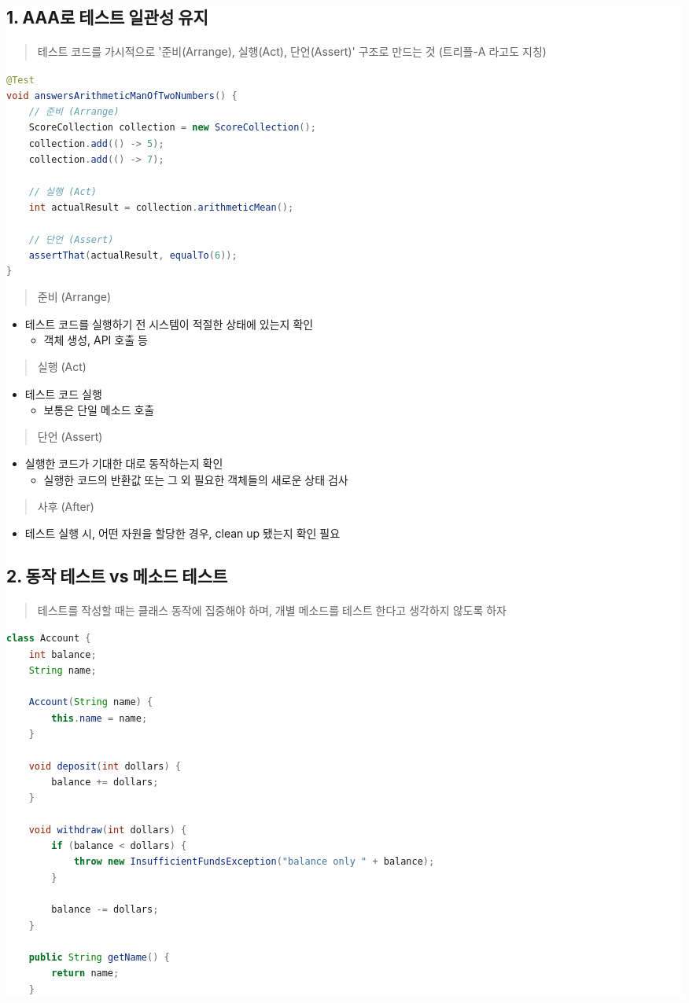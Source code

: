 ## 1. AAA로 테스트 일관성 유지

> 테스트 코드를 가시적으로 '준비(Arrange), 실행(Act), 단언(Assert)' 구조로 만드는 것 (트리플-A 라고도 지칭)

````java
@Test
void answersArithmeticManOfTwoNumbers() {
    // 준비 (Arrange)
    ScoreCollection collection = new ScoreCollection();
    collection.add(() -> 5);
    collection.add(() -> 7);

    // 실행 (Act)
    int actualResult = collection.arithmeticMean();

    // 단언 (Assert)
    assertThat(actualResult, equalTo(6));
}
````

> 준비 (Arrange)

- 테스트 코드를 실행하기 전 시스템이 적절한 상태에 있는지 확인
  - 객체 생성, API 호출 등

> 실행 (Act)

- 테스트 코드 실행
  - 보통은 단일 메소드 호출

> 단언 (Assert)

- 실행한 코드가 기대한 대로 동작하는지 확인
  - 실행한 코드의 반환값 또는 그 외 필요한 객체들의 새로운 상태 검사

> 사후 (After)

- 테스트 실행 시, 어떤 자원을 할당한 경우, clean up 됐는지 확인 필요

## 2. 동작 테스트 vs 메소드 테스트

> 테스트를 작성할 때는 클래스 동작에 집중해야 하며, 개별 메소드를 테스트 한다고 생각하지 않도록 하자

````java
class Account {
    int balance;
    String name;

    Account(String name) {
        this.name = name;
    }

    void deposit(int dollars) {
        balance += dollars;
    }

    void withdraw(int dollars) {
        if (balance < dollars) {
            throw new InsufficientFundsException("balance only " + balance);
        }

        balance -= dollars;
    }

    public String getName() {
        return name;
    }

````